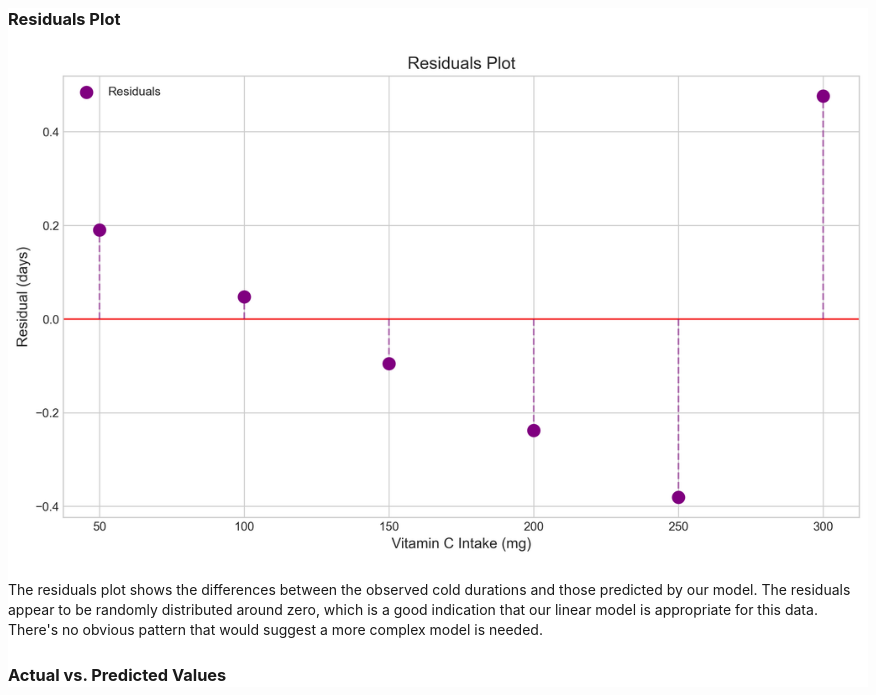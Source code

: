 ### Residuals Plot
![Residuals Plot](../Images/L3_2_Quiz_14/fig2_residuals_plot.png)

The residuals plot shows the differences between the observed cold durations and those predicted by our model. The residuals appear to be randomly distributed around zero, which is a good indication that our linear model is appropriate for this data. There's no obvious pattern that would suggest a more complex model is needed.

### Actual vs. Predicted Values